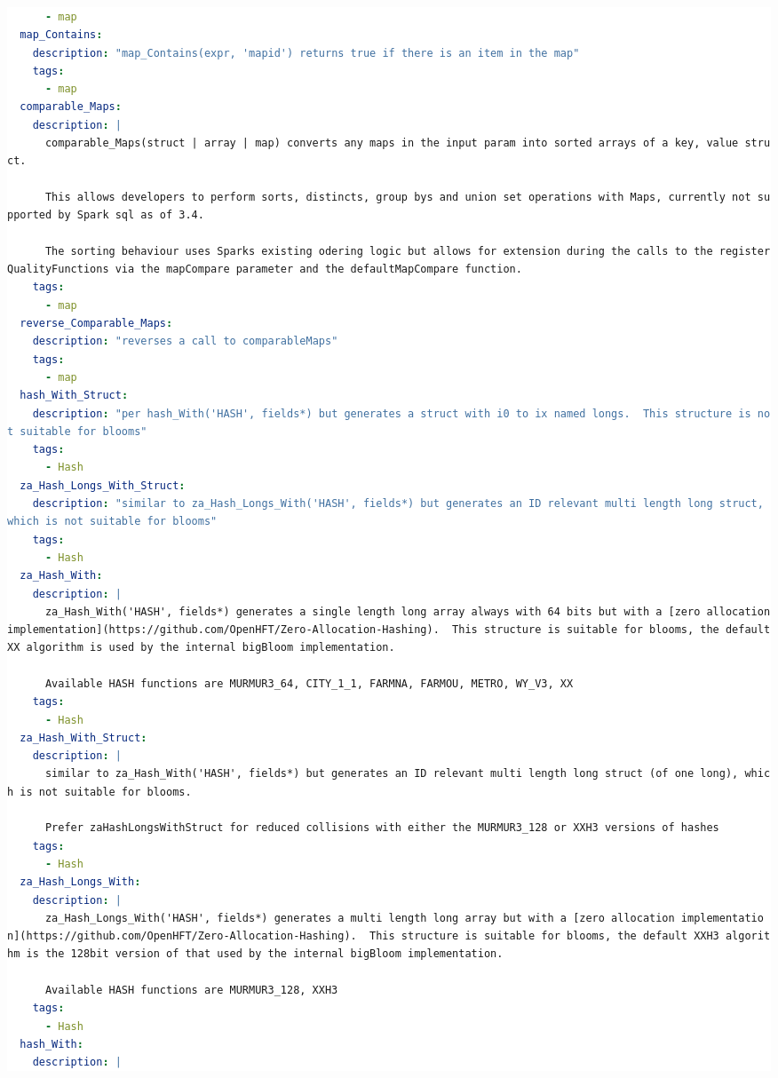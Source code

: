 ```yaml
      - map
  map_Contains:
    description: "map_Contains(expr, 'mapid') returns true if there is an item in the map"
    tags:
      - map
  comparable_Maps:
    description: | 
      comparable_Maps(struct | array | map) converts any maps in the input param into sorted arrays of a key, value struct.
      
      This allows developers to perform sorts, distincts, group bys and union set operations with Maps, currently not supported by Spark sql as of 3.4.
            
      The sorting behaviour uses Sparks existing odering logic but allows for extension during the calls to the registerQualityFunctions via the mapCompare parameter and the defaultMapCompare function.
    tags:
      - map
  reverse_Comparable_Maps:
    description: "reverses a call to comparableMaps"
    tags:
      - map
  hash_With_Struct:
    description: "per hash_With('HASH', fields*) but generates a struct with i0 to ix named longs.  This structure is not suitable for blooms"
    tags:
      - Hash
  za_Hash_Longs_With_Struct:
    description: "similar to za_Hash_Longs_With('HASH', fields*) but generates an ID relevant multi length long struct, which is not suitable for blooms"
    tags:
      - Hash
  za_Hash_With:
    description: |
      za_Hash_With('HASH', fields*) generates a single length long array always with 64 bits but with a [zero allocation implementation](https://github.com/OpenHFT/Zero-Allocation-Hashing).  This structure is suitable for blooms, the default XX algorithm is used by the internal bigBloom implementation.
      
      Available HASH functions are MURMUR3_64, CITY_1_1, FARMNA, FARMOU, METRO, WY_V3, XX
    tags:
      - Hash
  za_Hash_With_Struct:
    description: |
      similar to za_Hash_With('HASH', fields*) but generates an ID relevant multi length long struct (of one long), which is not suitable for blooms.

      Prefer zaHashLongsWithStruct for reduced collisions with either the MURMUR3_128 or XXH3 versions of hashes
    tags:
      - Hash
  za_Hash_Longs_With:
    description: |
      za_Hash_Longs_With('HASH', fields*) generates a multi length long array but with a [zero allocation implementation](https://github.com/OpenHFT/Zero-Allocation-Hashing).  This structure is suitable for blooms, the default XXH3 algorithm is the 128bit version of that used by the internal bigBloom implementation.
      
      Available HASH functions are MURMUR3_128, XXH3
    tags:
      - Hash
  hash_With:
    description: |
```